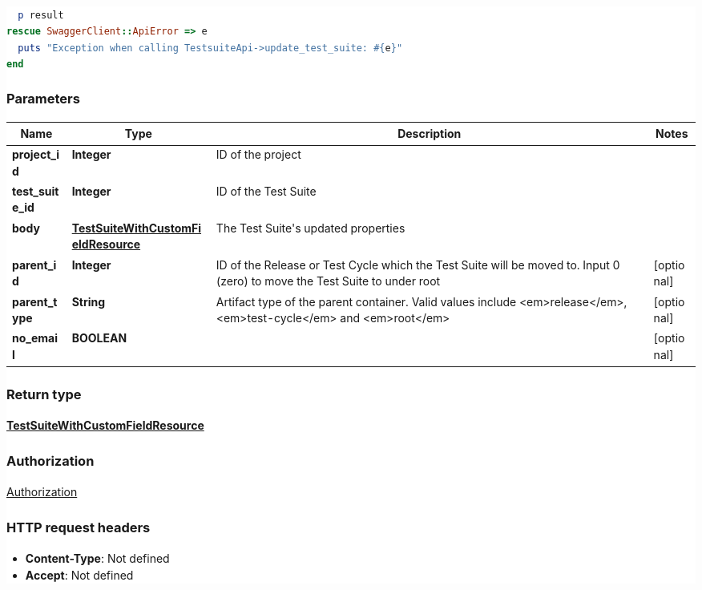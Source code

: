 ```ruby
  p result
rescue SwaggerClient::ApiError => e
  puts "Exception when calling TestsuiteApi->update_test_suite: #{e}"
end
```

### Parameters

Name | Type | Description  | Notes
------------- | ------------- | ------------- | -------------
 **project_id** | **Integer**| ID of the project | 
 **test_suite_id** | **Integer**| ID of the Test Suite | 
 **body** | [**TestSuiteWithCustomFieldResource**](TestSuiteWithCustomFieldResource.md)| The Test Suite&#39;s updated properties | 
 **parent_id** | **Integer**| ID of the Release or Test Cycle which the Test Suite will be moved to. Input 0 (zero) to move the Test Suite to under root | [optional] 
 **parent_type** | **String**| Artifact type of the parent container. Valid values include &lt;em&gt;release&lt;/em&gt;, &lt;em&gt;test-cycle&lt;/em&gt; and &lt;em&gt;root&lt;/em&gt; | [optional] 
 **no_email** | **BOOLEAN**|  | [optional] 

### Return type

[**TestSuiteWithCustomFieldResource**](TestSuiteWithCustomFieldResource.md)

### Authorization

[Authorization](../README.md#Authorization)

### HTTP request headers

 - **Content-Type**: Not defined
 - **Accept**: Not defined



